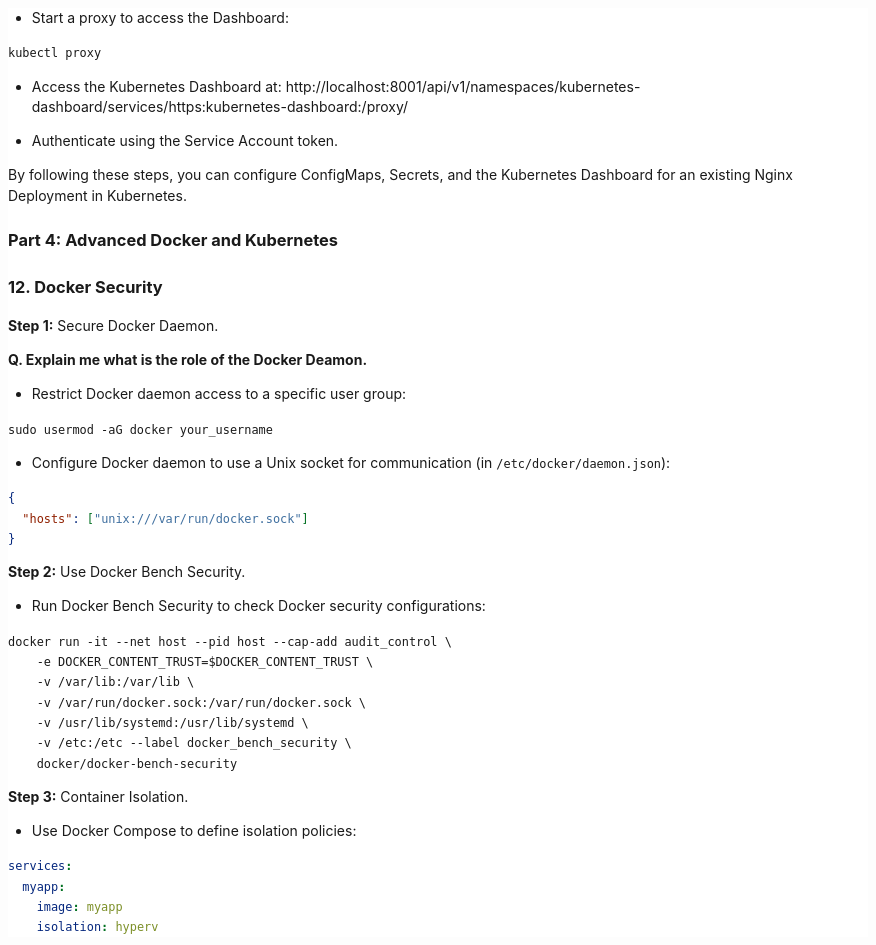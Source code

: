 - Start a proxy to access the Dashboard:

```shell
kubectl proxy
```

- Access the Kubernetes Dashboard at: http://localhost:8001/api/v1/namespaces/kubernetes-dashboard/services/https:kubernetes-dashboard:/proxy/

- Authenticate using the Service Account token.

By following these steps, you can configure ConfigMaps, Secrets, and the Kubernetes Dashboard for an existing Nginx Deployment in Kubernetes.

### Part 4: Advanced Docker and Kubernetes 


### 12. Docker Security 

**Step 1:** Secure Docker Daemon.

**Q. Explain me what is the role of the Docker Deamon.**

- Restrict Docker daemon access to a specific user group:

```shell
sudo usermod -aG docker your_username
```

- Configure Docker daemon to use a Unix socket for communication (in `/etc/docker/daemon.json`):

```json
{
  "hosts": ["unix:///var/run/docker.sock"]
}
```

**Step 2:** Use Docker Bench Security.

- Run Docker Bench Security to check Docker security configurations:

```shell
docker run -it --net host --pid host --cap-add audit_control \
    -e DOCKER_CONTENT_TRUST=$DOCKER_CONTENT_TRUST \
    -v /var/lib:/var/lib \
    -v /var/run/docker.sock:/var/run/docker.sock \
    -v /usr/lib/systemd:/usr/lib/systemd \
    -v /etc:/etc --label docker_bench_security \
    docker/docker-bench-security
```

**Step 3:** Container Isolation.

- Use Docker Compose to define isolation policies:

```yaml
services:
  myapp:
    image: myapp
    isolation: hyperv
```
